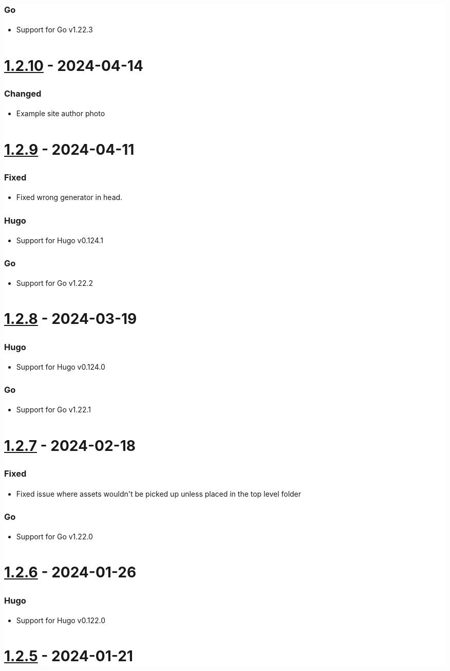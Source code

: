 ### Go
- Support for Go v1.22.3

# [1.2.10] - 2024-04-14

### Changed
- Example site author photo

# [1.2.9] - 2024-04-11

### Fixed
- Fixed wrong generator in head.

### Hugo
- Support for Hugo v0.124.1

### Go
- Support for Go v1.22.2

# [1.2.8] - 2024-03-19

### Hugo
- Support for Hugo v0.124.0

### Go
- Support for Go v1.22.1

# [1.2.7] - 2024-02-18

### Fixed
- Fixed issue where assets wouldn't be picked up unless placed in the top level folder

### Go
- Support for Go v1.22.0

# [1.2.6] - 2024-01-26

### Hugo
- Support for Hugo v0.122.0

# [1.2.5] - 2024-01-21


[unreleased]: https://github.com/chrede88/qubt/compare/v1.4.0...HEAD
[1.4.0]: https://github.com/chrede88/qubt/releases/compare/v1.3.2...v1.4.0
[1.3.2]: https://github.com/chrede88/qubt/releases/compare/v1.3.1...v1.3.2
[1.3.1]: https://github.com/chrede88/qubt/releases/compare/v1.3.0...v1.3.1
[1.3.0]: https://github.com/chrede88/qubt/releases/compare/v1.2.10...v1.3.0
[1.2.10]: https://github.com/chrede88/qubt/releases/compare/v1.2.9...v1.2.10
[1.2.9]: https://github.com/chrede88/qubt/releases/compare/v1.2.8...v1.2.9
[1.2.8]: https://github.com/chrede88/qubt/releases/compare/v1.2.7...v1.2.8
[1.2.7]: https://github.com/chrede88/qubt/releases/compare/v1.2.6...v1.2.7
[1.2.6]: https://github.com/chrede88/qubt/releases/compare/v1.2.5...v1.2.6
[1.2.5]: https://github.com/chrede88/qubt/releases/compare/v1.2.4...v1.2.5
[1.2.4]: https://github.com/chrede88/qubt/releases/compare/v1.2.3...v1.2.4
[1.2.3]: https://github.com/chrede88/qubt/releases/compare/v1.2.2...v1.2.3
[1.2.2]: https://github.com/chrede88/qubt/releases/compare/v1.2.1...v1.2.2
[1.2.1]: https://github.com/chrede88/qubt/releases/compare/v1.2.0...v1.2.1
[1.2.0]: https://github.com/chrede88/qubt/releases/compare/v1.1.2...v1.2.0
[1.1.2]: https://github.com/chrede88/qubt/releases/compare/v1.1.1...v1.1.2
[1.1.1]: https://github.com/chrede88/qubt/releases/compare/v1.1.0...v1.1.1
[1.1.0]: https://github.com/chrede88/qubt/releases/compare/v1.0.1...v1.1.0
[1.0.1]: https://github.com/chrede88/qubt/releases/compare/v1.0.0...v1.0.1
[1.0.0]: https://github.com/chrede88/qubt/releases/tag/v1.0.0